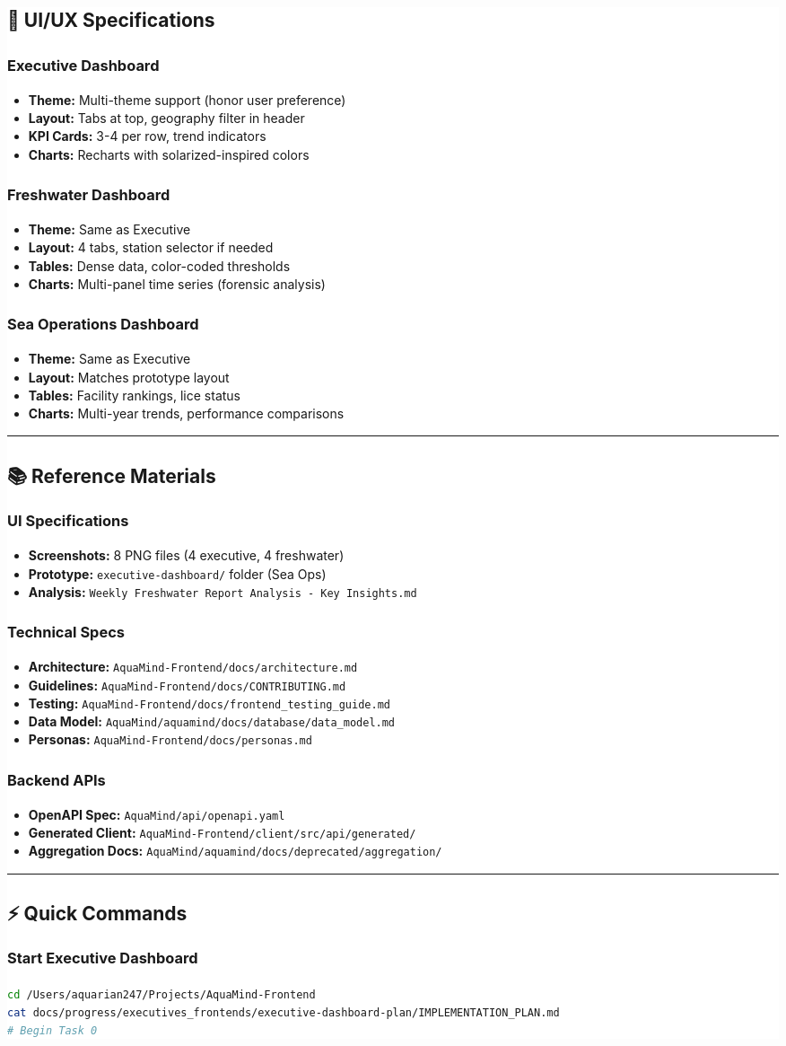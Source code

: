
## 🎨 UI/UX Specifications

### Executive Dashboard
- **Theme:** Multi-theme support (honor user preference)
- **Layout:** Tabs at top, geography filter in header
- **KPI Cards:** 3-4 per row, trend indicators
- **Charts:** Recharts with solarized-inspired colors

### Freshwater Dashboard
- **Theme:** Same as Executive
- **Layout:** 4 tabs, station selector if needed
- **Tables:** Dense data, color-coded thresholds
- **Charts:** Multi-panel time series (forensic analysis)

### Sea Operations Dashboard
- **Theme:** Same as Executive
- **Layout:** Matches prototype layout
- **Tables:** Facility rankings, lice status
- **Charts:** Multi-year trends, performance comparisons

---

## 📚 Reference Materials

### UI Specifications
- **Screenshots:** 8 PNG files (4 executive, 4 freshwater)
- **Prototype:** `executive-dashboard/` folder (Sea Ops)
- **Analysis:** `Weekly Freshwater Report Analysis - Key Insights.md`

### Technical Specs
- **Architecture:** `AquaMind-Frontend/docs/architecture.md`
- **Guidelines:** `AquaMind-Frontend/docs/CONTRIBUTING.md`
- **Testing:** `AquaMind-Frontend/docs/frontend_testing_guide.md`
- **Data Model:** `AquaMind/aquamind/docs/database/data_model.md`
- **Personas:** `AquaMind-Frontend/docs/personas.md`

### Backend APIs
- **OpenAPI Spec:** `AquaMind/api/openapi.yaml`
- **Generated Client:** `AquaMind-Frontend/client/src/api/generated/`
- **Aggregation Docs:** `AquaMind/aquamind/docs/deprecated/aggregation/`

---

## ⚡ Quick Commands

### Start Executive Dashboard
```bash
cd /Users/aquarian247/Projects/AquaMind-Frontend
cat docs/progress/executives_frontends/executive-dashboard-plan/IMPLEMENTATION_PLAN.md
# Begin Task 0
```
